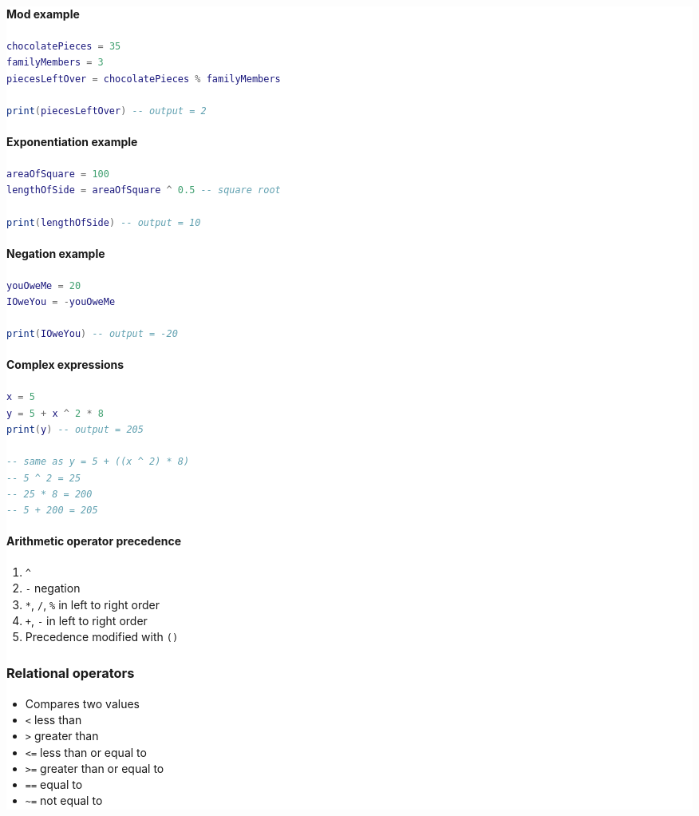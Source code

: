 #### Mod example

``` lua
chocolatePieces = 35
familyMembers = 3
piecesLeftOver = chocolatePieces % familyMembers

print(piecesLeftOver) -- output = 2
```

#### Exponentiation example

``` lua
areaOfSquare = 100
lengthOfSide = areaOfSquare ^ 0.5 -- square root

print(lengthOfSide) -- output = 10
```

#### Negation example

``` lua
youOweMe = 20
IOweYou = -youOweMe

print(IOweYou) -- output = -20
```

#### Complex expressions

``` lua
x = 5
y = 5 + x ^ 2 * 8
print(y) -- output = 205

-- same as y = 5 + ((x ^ 2) * 8)
-- 5 ^ 2 = 25
-- 25 * 8 = 200
-- 5 + 200 = 205
```

#### Arithmetic operator precedence

1. `^`
2. `-` negation
3. `*`, `/`, `%` in left to right order
4. `+`, `-` in left to right order
5. Precedence modified with `()`

### Relational operators

- Compares two values
- `<` less than
- `>` greater than
- `<=` less than or equal to
- `>=` greater than or equal to
- `==` equal to
- `~=` not equal to
